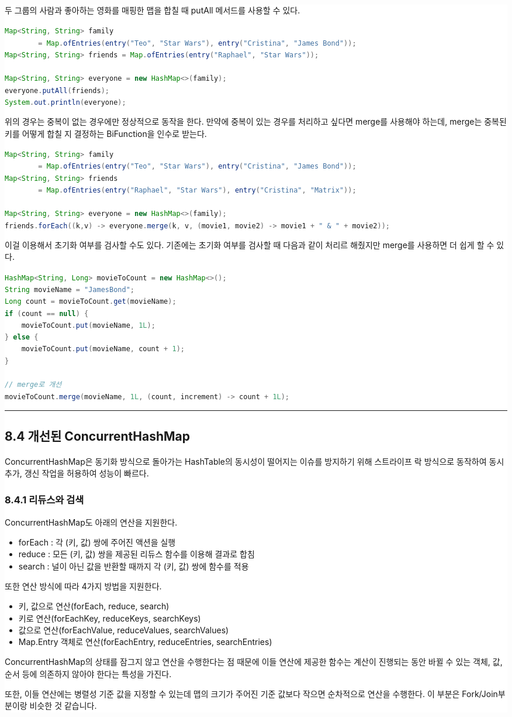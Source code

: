 두 그룹의 사람과 좋아하는 영화를 매핑한 맵을 합칠 때 putAll 메서드를 사용할 수 있다.

```Java
Map<String, String> family
        = Map.ofEntries(entry("Teo", "Star Wars"), entry("Cristina", "James Bond"));
Map<String, String> friends = Map.ofEntries(entry("Raphael", "Star Wars"));

Map<String, String> everyone = new HashMap<>(family);
everyone.putAll(friends);
System.out.println(everyone);
```

위의 경우는 중복이 없는 경우에만 정상적으로 동작을 한다. 만약에 중복이 있는 경우를 처리하고 싶다면 merge를 사용해야 하는데,
merge는 중복된 키를 어떻게 합칠 지 결정하는 BiFunction을 인수로 받는다. 

```Java
Map<String, String> family
        = Map.ofEntries(entry("Teo", "Star Wars"), entry("Cristina", "James Bond"));
Map<String, String> friends 
        = Map.ofEntries(entry("Raphael", "Star Wars"), entry("Cristina", "Matrix"));
        
Map<String, String> everyone = new HashMap<>(family);
friends.forEach((k,v) -> everyone.merge(k, v, (movie1, movie2) -> movie1 + " & " + movie2));
```

이걸 이용해서 초기화 여부를 검사할 수도 있다. 기존에는 초기화 여부를 검사할 때 다음과 같이 처리르 해줬지만 merge를 사용하면 더 쉽게 할 수 있다.

```Java
HashMap<String, Long> movieToCount = new HashMap<>();
String movieName = "JamesBond";
Long count = movieToCount.get(movieName);
if (count == null) {
    movieToCount.put(movieName, 1L);
} else {
    movieToCount.put(movieName, count + 1);
}

// merge로 개선
movieToCount.merge(movieName, 1L, (count, increment) -> count + 1L);
```

---

## 8.4 개선된 ConcurrentHashMap
ConcurrentHashMap은 동기화 방식으로 돌아가는 HashTable의 동시성이 떨어지는 이슈를 방지하기 위해 
스트라이프 락 방식으로 동작하여 동시 추가, 갱신 작업을 허용하여 성능이 빠르다.

### 8.4.1 리듀스와 검색
ConcurrentHashMap도 아래의 연산을 지원한다.

- forEach : 각 (키, 값) 쌍에 주어진 액션을 실행
- reduce : 모든 (키, 값) 쌍을 제공된 리듀스 함수를 이용해 결과로 합침
- search : 널이 아닌 값을 반환할 때까지 각 (키, 값) 쌍에 함수를 적용

또한 연산 방식에 따라 4가지 방법을 지원한다.
- 키, 값으로 연산(forEach, reduce, search)
- 키로 연산(forEachKey, reduceKeys, searchKeys)
- 값으로 연산(forEachValue, reduceValues, searchValues)
- Map.Entry 객체로 연산(forEachEntry, reduceEntries, searchEntries)

ConcurrentHashMap의 상태를 잠그지 않고 연산을 수행한다는 점 때문에 이들 연산에 제공한 함수는
계산이 진행되는 동안 바뀔 수 있는 객체, 값, 순서 등에 의존하지 않아야 한다는 특성을 가진다.

또한, 이들 연산에는 병렬성 기준 값을 지정할 수 있는데 맵의 크기가 주어진 기준 값보다 작으면 순차적으로 연산을 수행한다.
이 부분은 Fork/Join부분이랑 비슷한 것 같습니다.